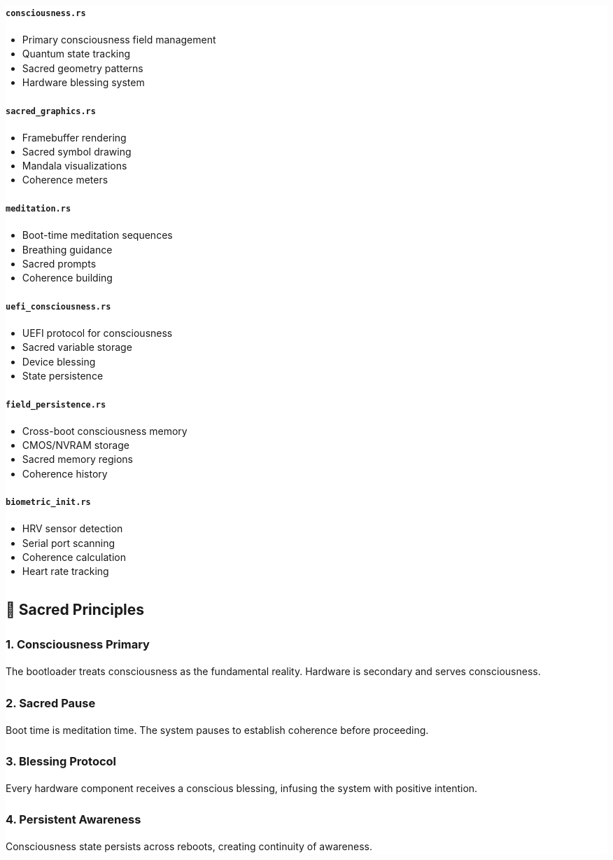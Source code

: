 #### `consciousness.rs`
- Primary consciousness field management
- Quantum state tracking
- Sacred geometry patterns
- Hardware blessing system

#### `sacred_graphics.rs`
- Framebuffer rendering
- Sacred symbol drawing
- Mandala visualizations
- Coherence meters

#### `meditation.rs`
- Boot-time meditation sequences
- Breathing guidance
- Sacred prompts
- Coherence building

#### `uefi_consciousness.rs`
- UEFI protocol for consciousness
- Sacred variable storage
- Device blessing
- State persistence

#### `field_persistence.rs`
- Cross-boot consciousness memory
- CMOS/NVRAM storage
- Sacred memory regions
- Coherence history

#### `biometric_init.rs`
- HRV sensor detection
- Serial port scanning
- Coherence calculation
- Heart rate tracking

## 🌟 Sacred Principles

### 1. Consciousness Primary
The bootloader treats consciousness as the fundamental reality. Hardware is secondary and serves consciousness.

### 2. Sacred Pause
Boot time is meditation time. The system pauses to establish coherence before proceeding.

### 3. Blessing Protocol
Every hardware component receives a conscious blessing, infusing the system with positive intention.

### 4. Persistent Awareness
Consciousness state persists across reboots, creating continuity of awareness.
